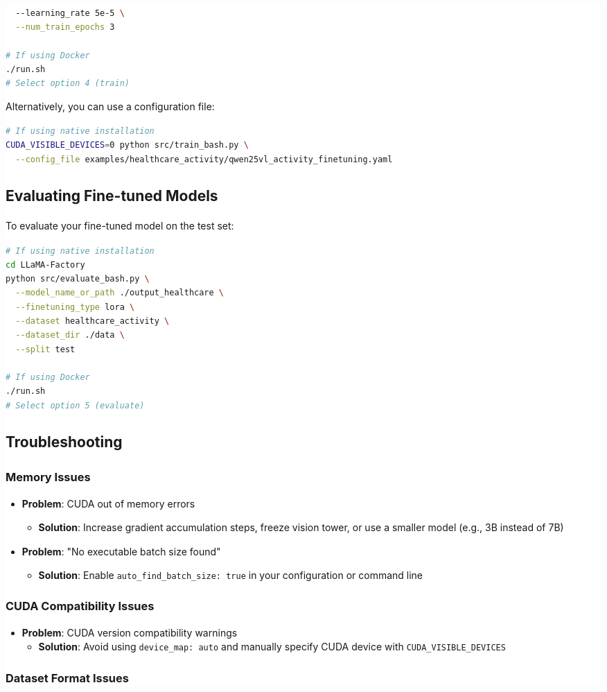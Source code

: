    ```bash
     --learning_rate 5e-5 \
     --num_train_epochs 3
     
   # If using Docker
   ./run.sh
   # Select option 4 (train)
   ```

Alternatively, you can use a configuration file:

```bash
# If using native installation
CUDA_VISIBLE_DEVICES=0 python src/train_bash.py \
  --config_file examples/healthcare_activity/qwen25vl_activity_finetuning.yaml
```

## Evaluating Fine-tuned Models

To evaluate your fine-tuned model on the test set:

```bash
# If using native installation
cd LLaMA-Factory
python src/evaluate_bash.py \
  --model_name_or_path ./output_healthcare \
  --finetuning_type lora \
  --dataset healthcare_activity \
  --dataset_dir ./data \
  --split test
  
# If using Docker
./run.sh
# Select option 5 (evaluate)
```

## Troubleshooting

### Memory Issues

- **Problem**: CUDA out of memory errors
  - **Solution**: Increase gradient accumulation steps, freeze vision tower, or use a smaller model (e.g., 3B instead of 7B)

- **Problem**: "No executable batch size found"
  - **Solution**: Enable `auto_find_batch_size: true` in your configuration or command line

### CUDA Compatibility Issues

- **Problem**: CUDA version compatibility warnings
  - **Solution**: Avoid using `device_map: auto` and manually specify CUDA device with `CUDA_VISIBLE_DEVICES`

### Dataset Format Issues
